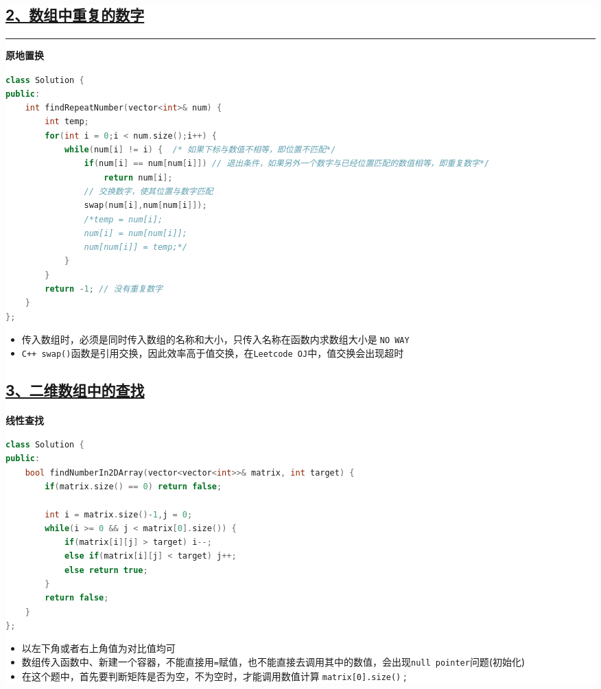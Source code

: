 ```cpp
```

## [**2、数组中重复的数字**](https://leetcode-cn.com/problems/shu-zu-zhong-zhong-fu-de-shu-zi-lcof/)
---
**原地置换**
```cpp
class Solution {
public:
    int findRepeatNumber(vector<int>& num) {
        int temp;
        for(int i = 0;i < num.size();i++) {
            while(num[i] != i) {  /* 如果下标与数值不相等，即位置不匹配*/
                if(num[i] == num[num[i]]) // 退出条件，如果另外一个数字与已经位置匹配的数值相等，即重复数字*/
                    return num[i];
                // 交换数字，使其位置与数字匹配
                swap(num[i],num[num[i]]);
                /*temp = num[i];
                num[i] = num[num[i]];
                num[num[i]] = temp;*/
            }
        }
        return -1; // 没有重复数字
    }
};
```
* 传入数组时，必须是同时传入数组的名称和大小，只传入名称在函数内求数组大小是 `NO WAY`
* `C++ swap()`函数是引用交换，因此效率高于值交换，在`Leetcode OJ`中，值交换会出现超时

## [**3、二维数组中的查找**](https://leetcode-cn.com/problems/er-wei-shu-zu-zhong-de-cha-zhao-lcof/)
**线性查找**
```cpp
class Solution {
public:
    bool findNumberIn2DArray(vector<vector<int>>& matrix, int target) {
        if(matrix.size() == 0) return false;

        int i = matrix.size()-1,j = 0;
        while(i >= 0 && j < matrix[0].size()) {
            if(matrix[i][j] > target) i--;
            else if(matrix[i][j] < target) j++;
            else return true;
        }
        return false;
    }
};
```
* 以左下角或者右上角值为对比值均可
* 数组传入函数中、新建一个容器，不能直接用`=`赋值，也不能直接去调用其中的数值，会出现`null pointer`问题(初始化)
* 在这个题中，首先要判断矩阵是否为空，不为空时，才能调用数值计算 `matrix[0].size()` ;

